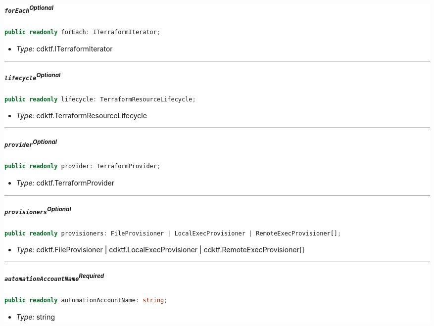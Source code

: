 
##### `forEach`<sup>Optional</sup> <a name="forEach" id="@cdktf/provider-azurerm.automationRunbook.AutomationRunbookConfig.property.forEach"></a>

```typescript
public readonly forEach: ITerraformIterator;
```

- *Type:* cdktf.ITerraformIterator

---

##### `lifecycle`<sup>Optional</sup> <a name="lifecycle" id="@cdktf/provider-azurerm.automationRunbook.AutomationRunbookConfig.property.lifecycle"></a>

```typescript
public readonly lifecycle: TerraformResourceLifecycle;
```

- *Type:* cdktf.TerraformResourceLifecycle

---

##### `provider`<sup>Optional</sup> <a name="provider" id="@cdktf/provider-azurerm.automationRunbook.AutomationRunbookConfig.property.provider"></a>

```typescript
public readonly provider: TerraformProvider;
```

- *Type:* cdktf.TerraformProvider

---

##### `provisioners`<sup>Optional</sup> <a name="provisioners" id="@cdktf/provider-azurerm.automationRunbook.AutomationRunbookConfig.property.provisioners"></a>

```typescript
public readonly provisioners: FileProvisioner | LocalExecProvisioner | RemoteExecProvisioner[];
```

- *Type:* cdktf.FileProvisioner | cdktf.LocalExecProvisioner | cdktf.RemoteExecProvisioner[]

---

##### `automationAccountName`<sup>Required</sup> <a name="automationAccountName" id="@cdktf/provider-azurerm.automationRunbook.AutomationRunbookConfig.property.automationAccountName"></a>

```typescript
public readonly automationAccountName: string;
```

- *Type:* string
